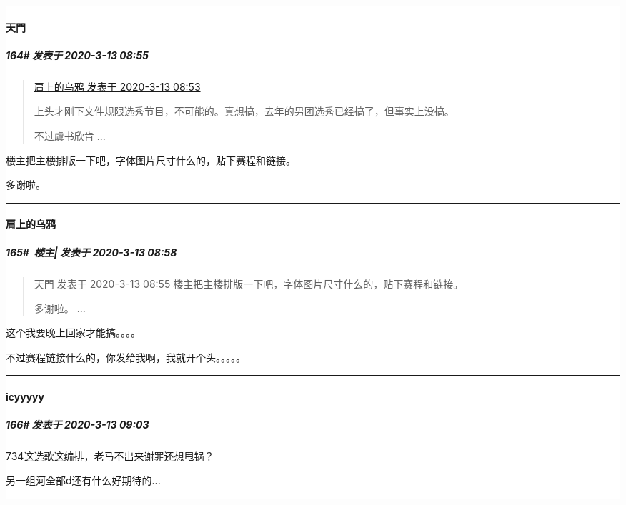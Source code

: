 

-----

####  天門  
##### 164#       发表于 2020-3-13 08:55



<blockquote><a href="httphttps://bbs.saraba1st.com/2b/forum.php?mod=redirect&amp;goto=findpost&amp;pid=46715382&amp;ptid=1918244" target="_blank">肩上的乌鸦 发表于 2020-3-13 08:53</a>

上头才刚下文件规限选秀节目，不可能的。真想搞，去年的男团选秀已经搞了，但事实上没搞。


不过虞书欣肯 ...</blockquote>
楼主把主楼排版一下吧，字体图片尺寸什么的，贴下赛程和链接。


多谢啦。







-----

####  肩上的乌鸦  
##### 165#         楼主| 发表于 2020-3-13 08:58



<blockquote>天門 发表于 2020-3-13 08:55
楼主把主楼排版一下吧，字体图片尺寸什么的，贴下赛程和链接。


多谢啦。 ...</blockquote>
这个我要晚上回家才能搞。。。。


不过赛程链接什么的，你发给我啊，我就开个头。。。。。







-----

####  icyyyyy  
##### 166#       发表于 2020-3-13 09:03




734这选歌这编排，老马不出来谢罪还想甩锅？

另一组河全部d还有什么好期待的...







-----
